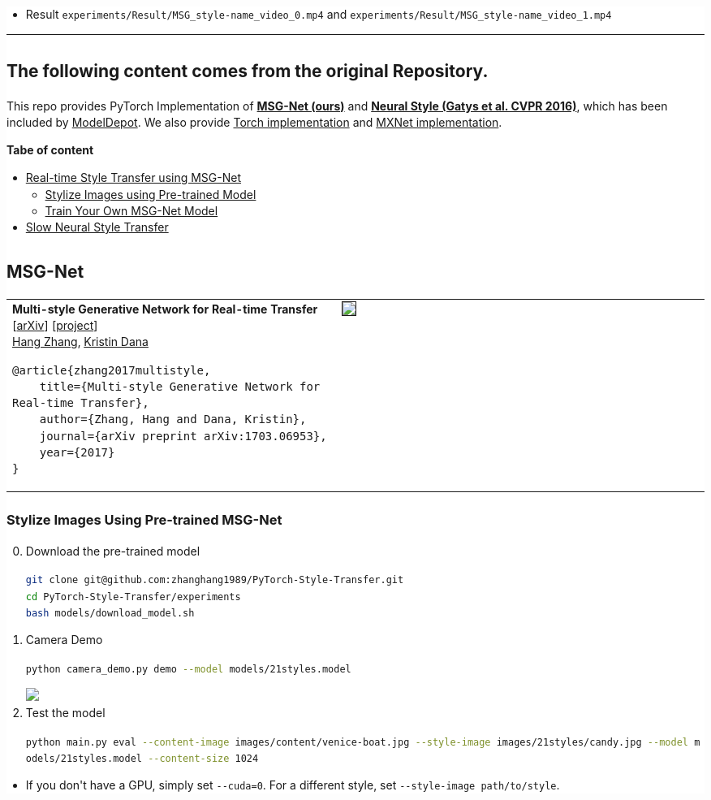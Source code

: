 - Result
`experiments/Result/MSG_style-name_video_0.mp4` and `experiments/Result/MSG_style-name_video_1.mp4`

---

## The following content comes from the original Repository.
This repo provides PyTorch Implementation of **[MSG-Net (ours)](#msg-net)** and **[Neural Style (Gatys et al. CVPR 2016)](#neural-style)**, which has been included by [ModelDepot](https://modeldepot.io/zhanghang/multi-style-generative-network-for-real-time-transfer/overview). We also provide [Torch implementation](https://github.com/zhanghang1989/MSG-Net/) and [MXNet implementation](https://github.com/zhanghang1989/MXNet-Gluon-Style-Transfer).

**Tabe of content**

* [Real-time Style Transfer using MSG-Net](#msg-net)
	- [Stylize Images using Pre-trained Model](#stylize-images-using-pre-trained-msg-net)
	- [Train Your Own MSG-Net Model](#train-your-own-msg-net-model)
* [Slow Neural Style Transfer](#neural-style)

## MSG-Net
<table width="100%" border="0" cellspacing="15" cellpadding="0">
	<tbody>
		<tr>
			<td>
			<b>Multi-style Generative Network for Real-time Transfer</b>  [<a href="https://arxiv.org/pdf/1703.06953.pdf">arXiv</a>] [<a href="http://computervisionrutgers.github.io/MSG-Net/">project</a>]  <br>
  <a href="http://hangzh.com/">Hang Zhang</a>,  <a href="http://eceweb1.rutgers.edu/vision/dana.html">Kristin Dana</a>
<pre>
@article{zhang2017multistyle,
	title={Multi-style Generative Network for Real-time Transfer},
	author={Zhang, Hang and Dana, Kristin},
	journal={arXiv preprint arXiv:1703.06953},
	year={2017}
}
</pre>
			</td>
			<td width="440"><a><img src ="https://raw.githubusercontent.com/zhanghang1989/MSG-Net/master/images/figure1.jpg" width="420px" border="1"></a></td>
		</tr>
	</tbody>
</table>

### Stylize Images Using Pre-trained MSG-Net
0. Download the pre-trained model
	```bash
	git clone git@github.com:zhanghang1989/PyTorch-Style-Transfer.git
	cd PyTorch-Style-Transfer/experiments
	bash models/download_model.sh
	```
0. Camera Demo
	```bash
	python camera_demo.py demo --model models/21styles.model
	```
	![](images/myimage.gif)
0. Test the model
	```bash
	python main.py eval --content-image images/content/venice-boat.jpg --style-image images/21styles/candy.jpg --model models/21styles.model --content-size 1024
	```
* If you don't have a GPU, simply set `--cuda=0`. For a different style, set `--style-image path/to/style`.